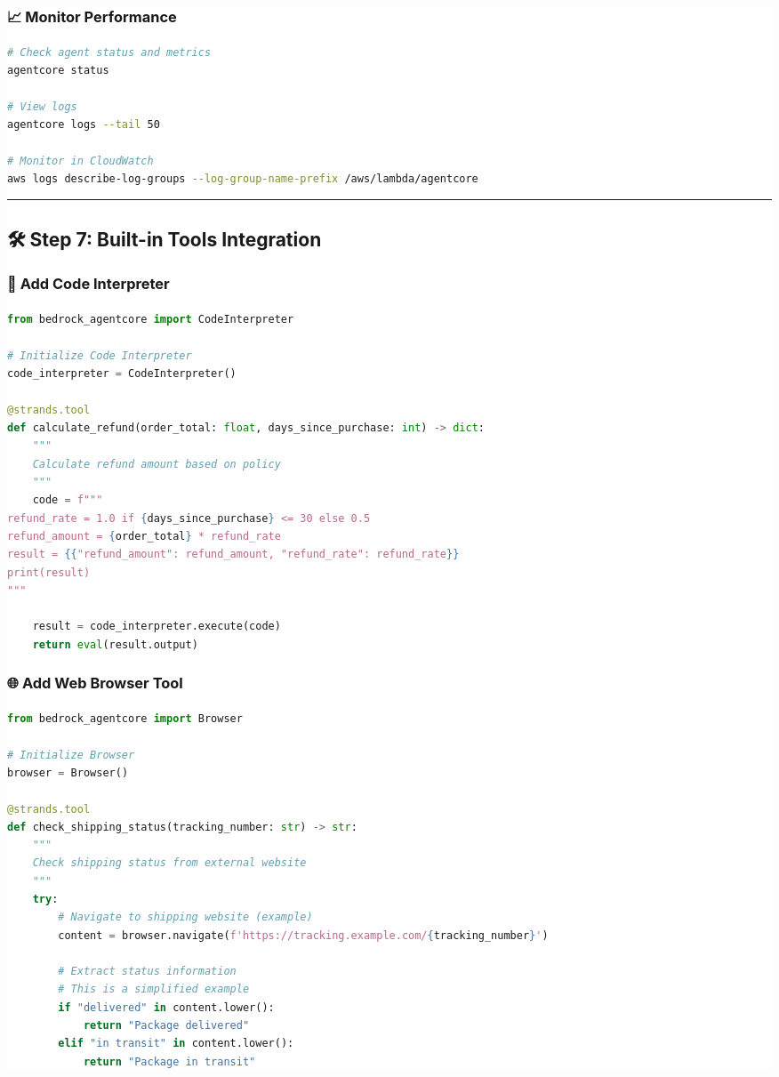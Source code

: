 ### 📈 **Monitor Performance**

```bash
# Check agent status and metrics
agentcore status

# View logs
agentcore logs --tail 50

# Monitor in CloudWatch
aws logs describe-log-groups --log-group-name-prefix /aws/lambda/agentcore
```

---

## 🛠️ **Step 7: Built-in Tools Integration**

### 🔧 **Add Code Interpreter**

```python
from bedrock_agentcore import CodeInterpreter

# Initialize Code Interpreter
code_interpreter = CodeInterpreter()

@strands.tool
def calculate_refund(order_total: float, days_since_purchase: int) -> dict:
    """
    Calculate refund amount based on policy
    """
    code = f"""
refund_rate = 1.0 if {days_since_purchase} <= 30 else 0.5
refund_amount = {order_total} * refund_rate
result = {{"refund_amount": refund_amount, "refund_rate": refund_rate}}
print(result)
"""
    
    result = code_interpreter.execute(code)
    return eval(result.output)
```

### 🌐 **Add Web Browser Tool**

```python
from bedrock_agentcore import Browser

# Initialize Browser
browser = Browser()

@strands.tool
def check_shipping_status(tracking_number: str) -> str:
    """
    Check shipping status from external website
    """
    try:
        # Navigate to shipping website (example)
        content = browser.navigate(f'https://tracking.example.com/{tracking_number}')
        
        # Extract status information
        # This is a simplified example
        if "delivered" in content.lower():
            return "Package delivered"
        elif "in transit" in content.lower():
            return "Package in transit"
```